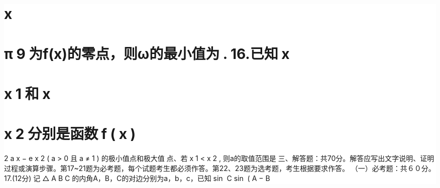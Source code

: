 x
=
π
9
 为f(x)的零点，则ω的最小值为 .
16.已知 
x
=
x
1
 和 
x
=
x
2
 分别是函数 
f
(
x
)
=
2
a
x
−
e
x
2
(
a
\>
0
 且 
a
≠
1
)
 的极小值点和极大值
点、若 
x
1
<
x
2
,
 则a的取值范围是
三、解答题：共70分。解答应写出文字说明、证明过程或演算步骤。第17~21题为必考题，每个试题考生都必须作答。第22、23题为选考题，考生根据要求作答。
（一）必考题：共６０分。
17.(12分)
记 
△
A
B
C
 的内角A，B，C的对边分别为a，b，c，已知
sin
⁡
C
sin
⁡
(
A
−
B